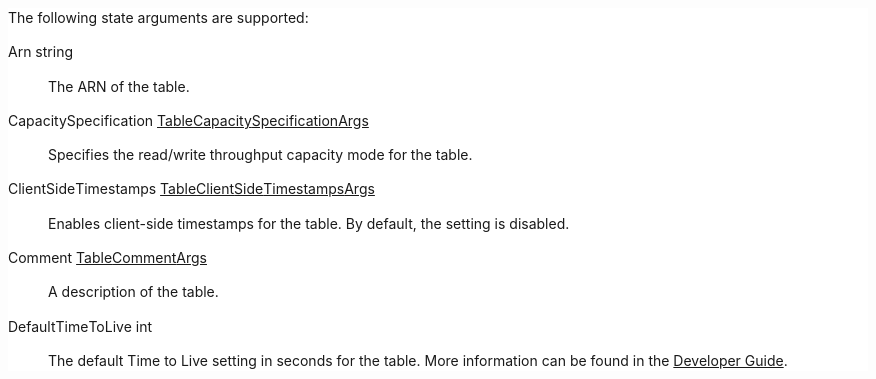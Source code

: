 </pulumi-choosable>
</div>

<div>
<pulumi-choosable type="language" values="typescript,javascript,python,go,csharp,java">
The following state arguments are supported:


<div>
<pulumi-choosable type="language" values="csharp">
<dl class="resources-properties"><dt class="property-optional"
            title="Optional">
        <span id="state_arn_csharp">
<a data-swiftype-name="resource-property" data-swiftype-type="text" href="#state_arn_csharp" style="color: inherit; text-decoration: inherit;">Arn</a>
</span>
        <span class="property-indicator"></span>
        <span class="property-type">string</span>
    </dt>
    <dd><p>The ARN of the table.</p>
</dd><dt class="property-optional"
            title="Optional">
        <span id="state_capacityspecification_csharp">
<a data-swiftype-name="resource-property" data-swiftype-type="text" href="#state_capacityspecification_csharp" style="color: inherit; text-decoration: inherit;">Capacity<wbr>Specification</a>
</span>
        <span class="property-indicator"></span>
        <span class="property-type"><a href="#tablecapacityspecification">Table<wbr>Capacity<wbr>Specification<wbr>Args</a></span>
    </dt>
    <dd><p>Specifies the read/write throughput capacity mode for the table.</p>
</dd><dt class="property-optional"
            title="Optional">
        <span id="state_clientsidetimestamps_csharp">
<a data-swiftype-name="resource-property" data-swiftype-type="text" href="#state_clientsidetimestamps_csharp" style="color: inherit; text-decoration: inherit;">Client<wbr>Side<wbr>Timestamps</a>
</span>
        <span class="property-indicator"></span>
        <span class="property-type"><a href="#tableclientsidetimestamps">Table<wbr>Client<wbr>Side<wbr>Timestamps<wbr>Args</a></span>
    </dt>
    <dd><p>Enables client-side timestamps for the table. By default, the setting is disabled.</p>
</dd><dt class="property-optional property-replacement"
            title="Optional">
        <span id="state_comment_csharp">
<a data-swiftype-name="resource-property" data-swiftype-type="text" href="#state_comment_csharp" style="color: inherit; text-decoration: inherit;">Comment</a>
</span>
        <span class="property-indicator"></span>
        <span class="property-type"><a href="#tablecomment">Table<wbr>Comment<wbr>Args</a></span>
    </dt>
    <dd><p>A description of the table.</p>
</dd><dt class="property-optional"
            title="Optional">
        <span id="state_defaulttimetolive_csharp">
<a data-swiftype-name="resource-property" data-swiftype-type="text" href="#state_defaulttimetolive_csharp" style="color: inherit; text-decoration: inherit;">Default<wbr>Time<wbr>To<wbr>Live</a>
</span>
        <span class="property-indicator"></span>
        <span class="property-type">int</span>
    </dt>
    <dd><p>The default Time to Live setting in seconds for the table. More information can be found in the <a href="https://docs.aws.amazon.com/keyspaces/latest/devguide/TTL-how-it-works.html#ttl-howitworks_default_ttl">Developer Guide</a>.</p>
</dd><dt class="property-optional"